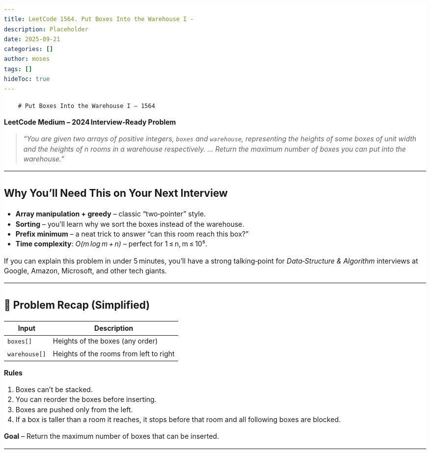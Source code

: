 ```yaml
---
title: LeetCode 1564. Put Boxes Into the Warehouse I - 
description: Placeholder
date: 2025-09-21
categories: []
author: moses
tags: []
hideToc: true
---
```

        # Put Boxes Into the Warehouse I – 1564  
**LeetCode Medium – 2024 Interview‑Ready Problem**

> *“You are given two arrays of positive integers, `boxes` and `warehouse`, representing the heights of some boxes of unit width and the heights of n rooms in a warehouse respectively. ... Return the maximum number of boxes you can put into the warehouse.”*  

---

## Why You’ll Need This on Your Next Interview

- **Array manipulation + greedy** – classic “two‑pointer” style.
- **Sorting** – you’ll learn why we sort the boxes instead of the warehouse.
- **Prefix minimum** – a neat trick to answer “can this room reach this box?”
- **Time complexity**: *O(m log m + n)* – perfect for 1 ≤ n, m ≤ 10⁵.

If you can explain this problem in under 5 minutes, you’ll have a strong talking‑point for *Data‑Structure & Algorithm* interviews at Google, Amazon, Microsoft, and other tech giants.

---

## 📌 Problem Recap (Simplified)

| Input | Description |
|-------|-------------|
| `boxes[]` | Heights of the boxes (any order) |
| `warehouse[]` | Heights of the rooms from left to right |

**Rules**

1. Boxes can’t be stacked.  
2. You can reorder the boxes before inserting.  
3. Boxes are pushed only from the left.  
4. If a box is taller than a room it reaches, it stops before that room and all following boxes are blocked.

**Goal** – Return the maximum number of boxes that can be inserted.



---
